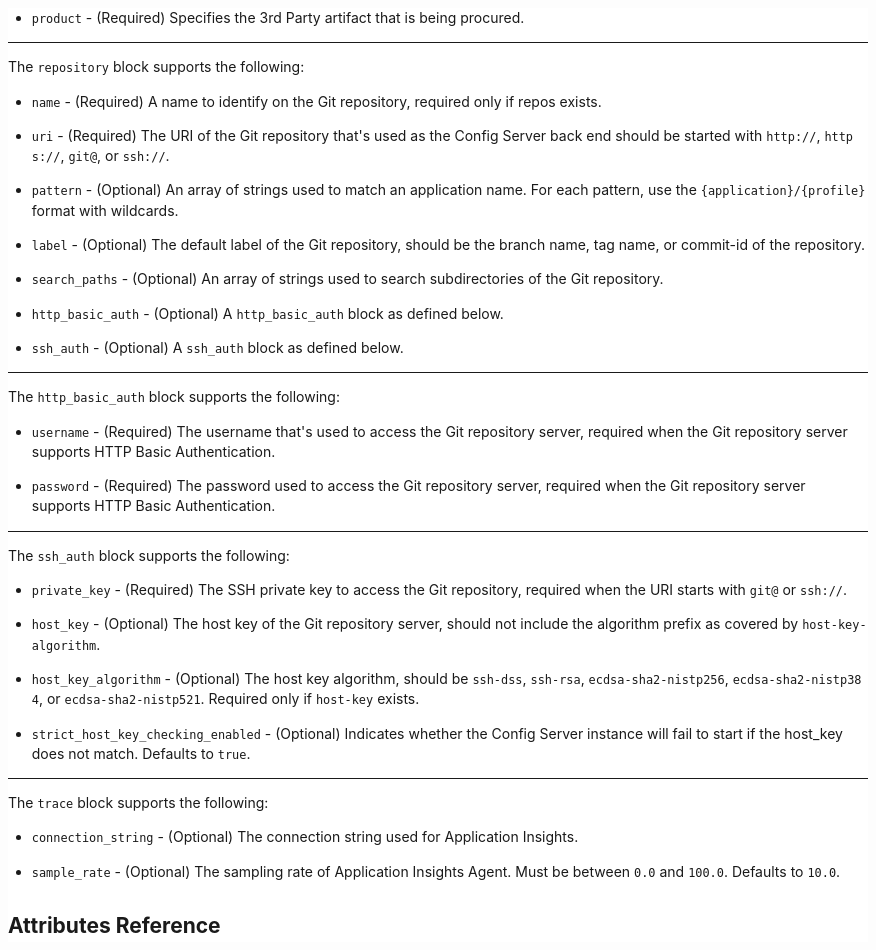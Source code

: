 * `product` - (Required) Specifies the 3rd Party artifact that is being procured.

---

The `repository` block supports the following:

* `name` - (Required) A name to identify on the Git repository, required only if repos exists.

* `uri` - (Required) The URI of the Git repository that's used as the Config Server back end should be started with `http://`, `https://`, `git@`, or `ssh://`.

* `pattern` - (Optional) An array of strings used to match an application name. For each pattern, use the `{application}/{profile}` format with wildcards.

* `label` - (Optional) The default label of the Git repository, should be the branch name, tag name, or commit-id of the repository.

* `search_paths` - (Optional) An array of strings used to search subdirectories of the Git repository.

* `http_basic_auth` - (Optional) A `http_basic_auth` block as defined below.

* `ssh_auth` - (Optional) A `ssh_auth` block as defined below.

---

The `http_basic_auth` block supports the following:

* `username` - (Required) The username that's used to access the Git repository server, required when the Git repository server supports HTTP Basic Authentication.

* `password` - (Required) The password used to access the Git repository server, required when the Git repository server supports HTTP Basic Authentication.

---

The `ssh_auth` block supports the following:

* `private_key` - (Required) The SSH private key to access the Git repository, required when the URI starts with `git@` or `ssh://`.

* `host_key` - (Optional) The host key of the Git repository server, should not include the algorithm prefix as covered by `host-key-algorithm`.

* `host_key_algorithm` - (Optional) The host key algorithm, should be `ssh-dss`, `ssh-rsa`, `ecdsa-sha2-nistp256`, `ecdsa-sha2-nistp384`, or `ecdsa-sha2-nistp521`. Required only if `host-key` exists.

* `strict_host_key_checking_enabled` - (Optional) Indicates whether the Config Server instance will fail to start if the host_key does not match. Defaults to `true`.

---

The `trace` block supports the following:

* `connection_string` - (Optional) The connection string used for Application Insights.

* `sample_rate` - (Optional) The sampling rate of Application Insights Agent. Must be between `0.0` and `100.0`. Defaults to `10.0`.

## Attributes Reference
